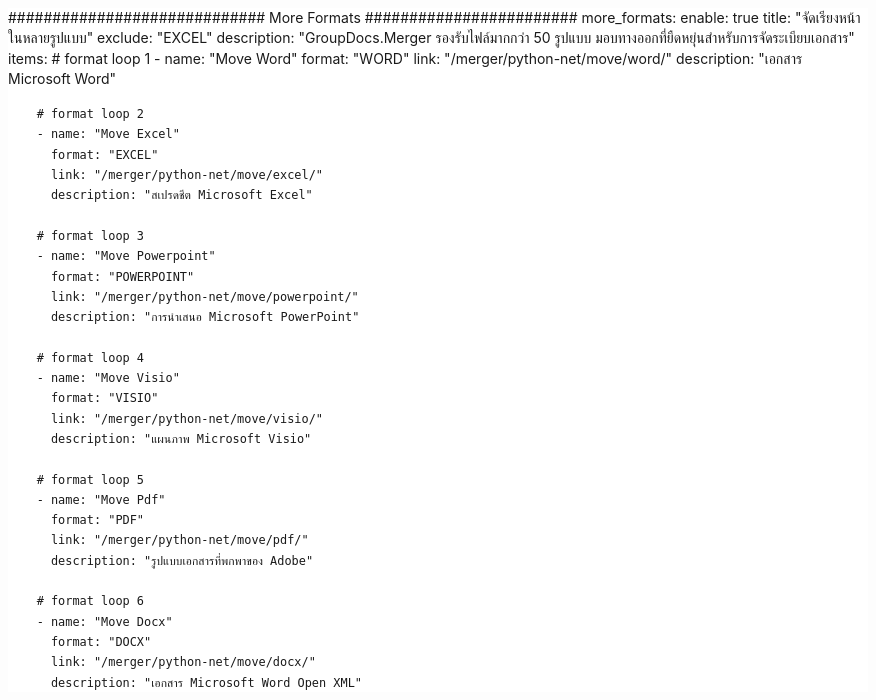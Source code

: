           
############################# More Formats ########################
more_formats:
    enable: true
    title: "จัดเรียงหน้าในหลายรูปแบบ"
    exclude: "EXCEL"
    description: "GroupDocs.Merger รองรับไฟล์มากกว่า 50 รูปแบบ มอบทางออกที่ยืดหยุ่นสำหรับการจัดระเบียบเอกสาร"
    items: 
        # format loop 1
        - name: "Move Word"
          format: "WORD"
          link: "/merger/python-net/move/word/"
          description: "เอกสาร Microsoft Word"

        # format loop 2
        - name: "Move Excel"
          format: "EXCEL"
          link: "/merger/python-net/move/excel/"
          description: "สเปรดชีต Microsoft Excel"

        # format loop 3
        - name: "Move Powerpoint"
          format: "POWERPOINT"
          link: "/merger/python-net/move/powerpoint/"
          description: "การนำเสนอ Microsoft PowerPoint"

        # format loop 4
        - name: "Move Visio"
          format: "VISIO"
          link: "/merger/python-net/move/visio/"
          description: "แผนภาพ Microsoft Visio"
          
        # format loop 5
        - name: "Move Pdf"
          format: "PDF"
          link: "/merger/python-net/move/pdf/"
          description: "รูปแบบเอกสารที่พกพาของ Adobe"

        # format loop 6
        - name: "Move Docx"
          format: "DOCX"
          link: "/merger/python-net/move/docx/"
          description: "เอกสาร Microsoft Word Open XML"
